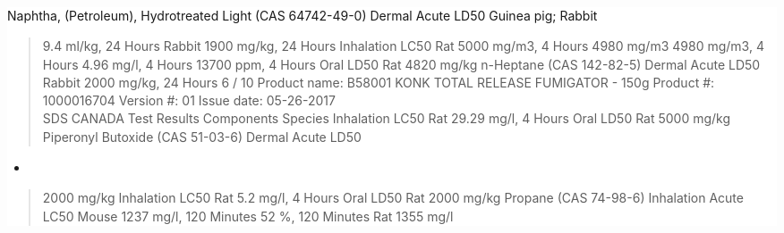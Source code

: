 Naphtha, (Petroleum), Hydrotreated Light (CAS 64742-49-0)
Dermal
Acute
LD50
Guinea pig; Rabbit
> 9.4 ml/kg, 24 Hours
Rabbit
> 1900 mg/kg, 24 Hours
Inhalation
LC50
Rat
> 5000 mg/m3, 4 Hours
> 4980 mg/m3
> 4980 mg/m3, 4 Hours
> 4.96 mg/l, 4 Hours
13700 ppm, 4 Hours
Oral
LD50
Rat
4820 mg/kg
n-Heptane (CAS 142-82-5)
Dermal
Acute
LD50
Rabbit
> 2000 mg/kg, 24 Hours
6 / 10
Product name:  B58001 KONK TOTAL RELEASE FUMIGATOR - 150g
Product #: 1000016704    Version #: 01    Issue date: 05-26-2017    
SDS CANADA
Test Results
Components
Species
Inhalation
LC50
Rat
> 29.29 mg/l, 4 Hours
Oral
LD50
Rat
> 5000 mg/kg
Piperonyl Butoxide (CAS 51-03-6)
Dermal
Acute
LD50
-
> 2000 mg/kg
Inhalation
LC50
Rat
> 5.2 mg/l, 4 Hours
Oral
LD50
Rat
> 2000 mg/kg
Propane (CAS 74-98-6)
Inhalation
Acute
LC50
Mouse
1237 mg/l, 120 Minutes
52 %, 120 Minutes
Rat
1355 mg/l